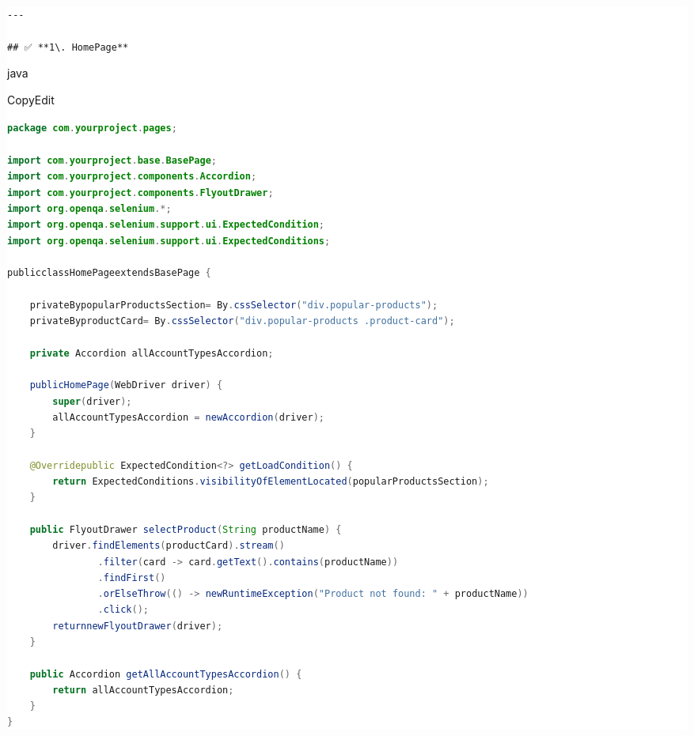 



```
---

## ✅ **1\. HomePage**

```


java

CopyEdit

```java
package com.yourproject.pages;

import com.yourproject.base.BasePage;
import com.yourproject.components.Accordion;
import com.yourproject.components.FlyoutDrawer;
import org.openqa.selenium.*;
import org.openqa.selenium.support.ui.ExpectedCondition;
import org.openqa.selenium.support.ui.ExpectedConditions;

publicclassHomePageextendsBasePage {

    privateBypopularProductsSection= By.cssSelector("div.popular-products");
    privateByproductCard= By.cssSelector("div.popular-products .product-card");

    private Accordion allAccountTypesAccordion;

    publicHomePage(WebDriver driver) {
        super(driver);
        allAccountTypesAccordion = newAccordion(driver);
    }

    @Overridepublic ExpectedCondition<?> getLoadCondition() {
        return ExpectedConditions.visibilityOfElementLocated(popularProductsSection);
    }

    public FlyoutDrawer selectProduct(String productName) {
        driver.findElements(productCard).stream()
                .filter(card -> card.getText().contains(productName))
                .findFirst()
                .orElseThrow(() -> newRuntimeException("Product not found: " + productName))
                .click();
        returnnewFlyoutDrawer(driver);
    }

    public Accordion getAllAccountTypesAccordion() {
        return allAccountTypesAccordion;
    }
}

```
